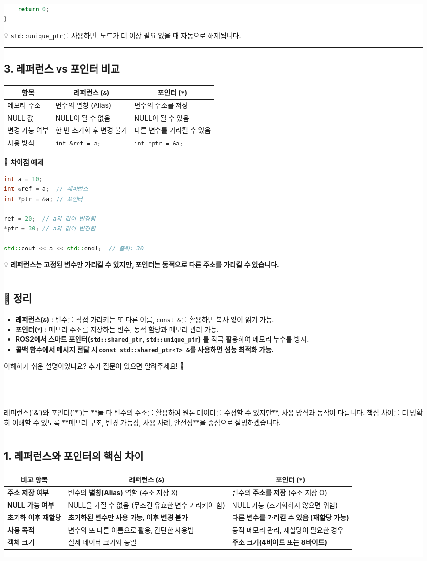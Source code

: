 ```cpp
    return 0;
}
```
💡 `std::unique_ptr`를 사용하면, 노드가 더 이상 필요 없을 때 자동으로 해제됩니다.

---

## **3. 레퍼런스 vs 포인터 비교**
| 항목 | 레퍼런스 (`&`) | 포인터 (`*`) |
|------|--------------|--------------|
| 메모리 주소 | 변수의 별칭 (Alias) | 변수의 주소를 저장 |
| NULL 값 | NULL이 될 수 없음 | NULL이 될 수 있음 |
| 변경 가능 여부 | 한 번 초기화 후 변경 불가 | 다른 변수를 가리킬 수 있음 |
| 사용 방식 | `int &ref = a;` | `int *ptr = &a;` |

🔹 **차이점 예제**
```cpp
int a = 10;
int &ref = a;  // 레퍼런스
int *ptr = &a; // 포인터

ref = 20;  // a의 값이 변경됨
*ptr = 30; // a의 값이 변경됨

std::cout << a << std::endl;  // 출력: 30
```
💡 **레퍼런스는 고정된 변수만 가리킬 수 있지만, 포인터는 동적으로 다른 주소를 가리킬 수 있습니다.**

---

## **📌 정리**
- **레퍼런스(`&`)** : 변수를 직접 가리키는 또 다른 이름, `const &`를 활용하면 복사 없이 읽기 가능.
- **포인터(`*`)** : 메모리 주소를 저장하는 변수, 동적 할당과 메모리 관리 가능.
- **ROS2에서 스마트 포인터(`std::shared_ptr`, `std::unique_ptr`)** 를 적극 활용하여 메모리 누수를 방지.
- **콜백 함수에서 메시지 전달 시 `const std::shared_ptr<T> &`를 사용하면 성능 최적화 가능.**

이해하기 쉬운 설명이었나요? 추가 질문이 있으면 알려주세요! 🚀

<br>
<br>
<br>
레퍼런스(`&`)와 포인터(`*`)는 **둘 다 변수의 주소를 활용하여 원본 데이터를 수정할 수 있지만**, 사용 방식과 동작이 다릅니다.  
핵심 차이를 더 명확히 이해할 수 있도록 **메모리 구조, 변경 가능성, 사용 사례, 안전성**을 중심으로 설명하겠습니다.

---

## **1. 레퍼런스와 포인터의 핵심 차이**

| 비교 항목 | 레퍼런스 (`&`) | 포인터 (`*`) |
|----------|--------------|--------------|
| **주소 저장 여부** | 변수의 **별칭(Alias)** 역할 (주소 저장 X) | 변수의 **주소를 저장** (주소 저장 O) |
| **NULL 가능 여부** | NULL을 가질 수 없음 (무조건 유효한 변수 가리켜야 함) | NULL 가능 (초기화하지 않으면 위험) |
| **초기화 이후 재할당** | **초기화된 변수만 사용 가능, 이후 변경 불가** | **다른 변수를 가리킬 수 있음 (재할당 가능)** |
| **사용 목적** | 변수의 또 다른 이름으로 활용, 간단한 사용법 | 동적 메모리 관리, 재할당이 필요한 경우 |
| **객체 크기** | 실제 데이터 크기와 동일 | **주소 크기(4바이트 또는 8바이트)** |

---